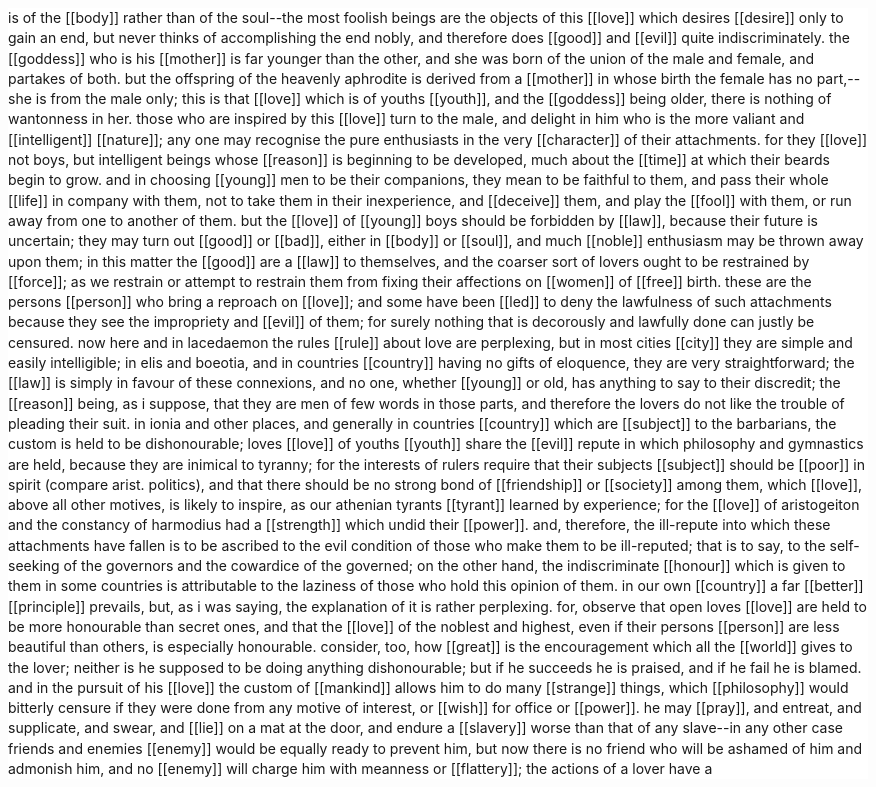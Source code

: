 is of the [[body]] rather than of the soul--the most foolish beings are the
objects of this [[love]] which desires [[desire]] only to gain an end, but never thinks
of accomplishing the end nobly, and therefore does [[good]] and [[evil]] quite
indiscriminately. the [[goddess]] who is his [[mother]] is far younger than
the other, and she was born of the union of the male and female, and
partakes of both. but the offspring of the heavenly aphrodite is derived
from a [[mother]] in whose birth the female has no part,--she is from the
male only; this is that [[love]] which is of youths [[youth]], and the [[goddess]] being
older, there is nothing of wantonness in her. those who are inspired by
this [[love]] turn to the male, and delight in him who is the more valiant
and [[intelligent]] [[nature]]; any one may recognise the pure enthusiasts in
the very [[character]] of their attachments. for they [[love]] not boys, but
intelligent beings whose [[reason]] is beginning to be developed, much about
the [[time]] at which their beards begin to grow. and in choosing [[young]] men
to be their companions, they mean to be faithful to them, and pass their
whole [[life]] in company with them, not to take them in their inexperience,
and [[deceive]] them, and play the [[fool]] with them, or run away from one to
another of them. but the [[love]] of [[young]] boys should be forbidden by [[law]],
because their future is uncertain; they may turn out [[good]] or [[bad]], either
in [[body]] or [[soul]], and much [[noble]] enthusiasm may be thrown away upon them;
in this matter the [[good]] are a [[law]] to themselves, and the coarser sort
of lovers ought to be restrained by [[force]]; as we restrain or attempt to
restrain them from fixing their affections on [[women]] of [[free]] birth. these
are the persons [[person]] who bring a reproach on [[love]]; and some have been [[led]] to
deny the lawfulness of such attachments because they see the impropriety
and [[evil]] of them; for surely nothing that is decorously and lawfully
done can justly be censured. now here and in lacedaemon the rules [[rule]] about
love are perplexing, but in most cities [[city]] they are simple and easily
intelligible; in elis and boeotia, and in countries [[country]] having no gifts of
eloquence, they are very straightforward; the [[law]] is simply in favour of
these connexions, and no one, whether [[young]] or old, has anything to say
to their discredit; the [[reason]] being, as i suppose, that they are men
of few words in those parts, and therefore the lovers do not like the
trouble of pleading their suit. in ionia and other places, and generally
in countries [[country]] which are [[subject]] to the barbarians, the custom is held
to be dishonourable; loves [[love]] of youths [[youth]] share the [[evil]] repute in which
philosophy and gymnastics are held, because they are inimical to
tyranny; for the interests of rulers require that their subjects [[subject]] should
be [[poor]] in spirit (compare arist. politics), and that there should be no
strong bond of [[friendship]] or [[society]] among them, which [[love]], above all
other motives, is likely to inspire, as our athenian tyrants [[tyrant]] learned by
experience; for the [[love]] of aristogeiton and the constancy of harmodius
had a [[strength]] which undid their [[power]]. and, therefore, the ill-repute
into which these attachments have fallen is to be ascribed to the evil
condition of those who make them to be ill-reputed; that is to say, to
the self-seeking of the governors and the cowardice of the governed; on
the other hand, the indiscriminate [[honour]] which is given to them in some
countries is attributable to the laziness of those who hold this opinion
of them. in our own [[country]] a far [[better]] [[principle]] prevails, but, as
i was saying, the explanation of it is rather perplexing. for, observe
that open loves [[love]] are held to be more honourable than secret ones, and
that the [[love]] of the noblest and highest, even if their persons [[person]] are
less beautiful than others, is especially honourable. consider, too,
how [[great]] is the encouragement which all the [[world]] gives to the lover;
neither is he supposed to be doing anything dishonourable; but if he
succeeds he is praised, and if he fail he is blamed. and in the pursuit
of his [[love]] the custom of [[mankind]] allows him to do many [[strange]] things,
which [[philosophy]] would bitterly censure if they were done from any
motive of interest, or [[wish]] for office or [[power]]. he may [[pray]], and
entreat, and supplicate, and swear, and [[lie]] on a mat at the door, and
endure a [[slavery]] worse than that of any slave--in any other case friends
and enemies [[enemy]] would be equally ready to prevent him, but now there is no
friend who will be ashamed of him and admonish him, and no [[enemy]] will
charge him with meanness or [[flattery]]; the actions of a lover have a
